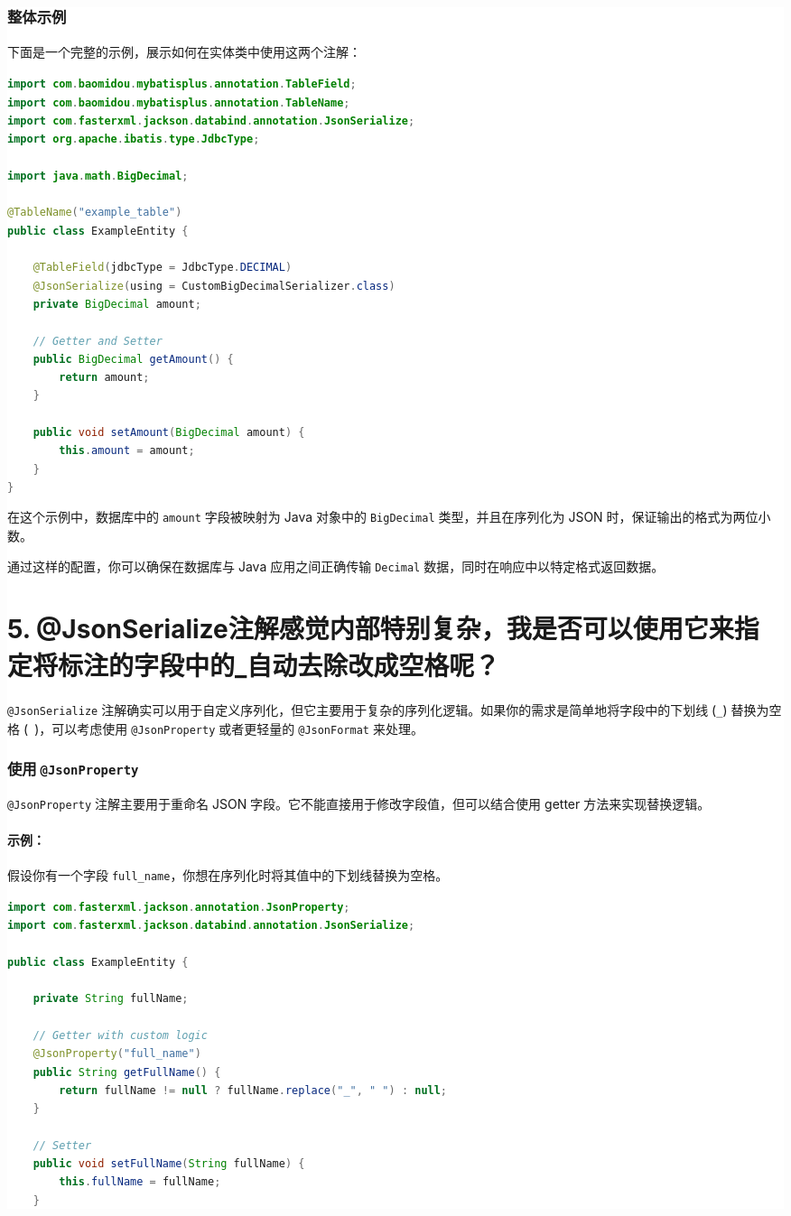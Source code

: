 ### 整体示例

下面是一个完整的示例，展示如何在实体类中使用这两个注解：

```java
import com.baomidou.mybatisplus.annotation.TableField;
import com.baomidou.mybatisplus.annotation.TableName;
import com.fasterxml.jackson.databind.annotation.JsonSerialize;
import org.apache.ibatis.type.JdbcType;

import java.math.BigDecimal;

@TableName("example_table")
public class ExampleEntity {

    @TableField(jdbcType = JdbcType.DECIMAL)
    @JsonSerialize(using = CustomBigDecimalSerializer.class)
    private BigDecimal amount;

    // Getter and Setter
    public BigDecimal getAmount() {
        return amount;
    }

    public void setAmount(BigDecimal amount) {
        this.amount = amount;
    }
}
```

在这个示例中，数据库中的 `amount` 字段被映射为 Java 对象中的 `BigDecimal` 类型，并且在序列化为 JSON 时，保证输出的格式为两位小数。

通过这样的配置，你可以确保在数据库与 Java 应用之间正确传输 `Decimal` 数据，同时在响应中以特定格式返回数据。

# 5. @JsonSerialize注解感觉内部特别复杂，我是否可以使用它来指定将标注的字段中的_自动去除改成空格呢？
`@JsonSerialize` 注解确实可以用于自定义序列化，但它主要用于复杂的序列化逻辑。如果你的需求是简单地将字段中的下划线 (`_`) 替换为空格 (` `)，可以考虑使用 `@JsonProperty` 或者更轻量的 `@JsonFormat` 来处理。

### 使用 `@JsonProperty`

`@JsonProperty` 注解主要用于重命名 JSON 字段。它不能直接用于修改字段值，但可以结合使用 getter 方法来实现替换逻辑。

#### 示例：

假设你有一个字段 `full_name`，你想在序列化时将其值中的下划线替换为空格。

```java
import com.fasterxml.jackson.annotation.JsonProperty;
import com.fasterxml.jackson.databind.annotation.JsonSerialize;

public class ExampleEntity {

    private String fullName;

    // Getter with custom logic
    @JsonProperty("full_name")
    public String getFullName() {
        return fullName != null ? fullName.replace("_", " ") : null;
    }

    // Setter
    public void setFullName(String fullName) {
        this.fullName = fullName;
    }
```
